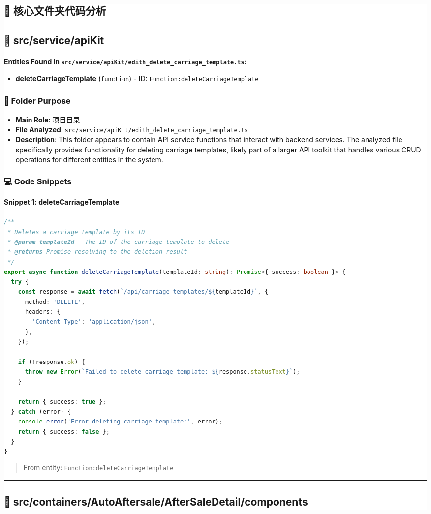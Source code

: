## 📂 核心文件夹代码分析
## 📁 src/service/apiKit

**Entities Found in `src/service/apiKit/edith_delete_carriage_template.ts`:**
- **deleteCarriageTemplate** (`function`) - ID: `Function:deleteCarriageTemplate`

### 🎯 Folder Purpose
- **Main Role**: 项目目录
- **File Analyzed**: `src/service/apiKit/edith_delete_carriage_template.ts`
- **Description**: This folder appears to contain API service functions that interact with backend services. The analyzed file specifically provides functionality for deleting carriage templates, likely part of a larger API toolkit that handles various CRUD operations for different entities in the system.

### 💻 Code Snippets

#### Snippet 1: deleteCarriageTemplate
```typescript
/**
 * Deletes a carriage template by its ID
 * @param templateId - The ID of the carriage template to delete
 * @returns Promise resolving to the deletion result
 */
export async function deleteCarriageTemplate(templateId: string): Promise<{ success: boolean }> {
  try {
    const response = await fetch(`/api/carriage-templates/${templateId}`, {
      method: 'DELETE',
      headers: {
        'Content-Type': 'application/json',
      },
    });
    
    if (!response.ok) {
      throw new Error(`Failed to delete carriage template: ${response.statusText}`);
    }
    
    return { success: true };
  } catch (error) {
    console.error('Error deleting carriage template:', error);
    return { success: false };
  }
}
```
> From entity: `Function:deleteCarriageTemplate`

---

## 📁 src/containers/AutoAftersale/AfterSaleDetail/components
